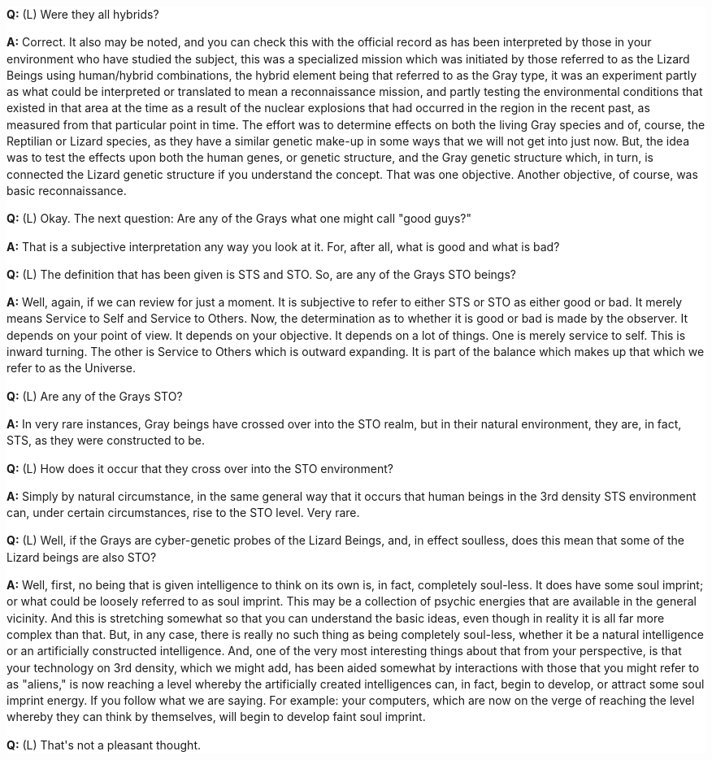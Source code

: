 **Q:** (L) Were they all hybrids?

**A:** Correct. It also may be noted, and you can check this with the official record as has been interpreted by those in your environment who have studied the subject, this was a specialized mission which was initiated by those referred to as the Lizard Beings using human/hybrid combinations, the hybrid element being that referred to as the Gray type, it was an experiment partly as what could be interpreted or translated to mean a reconnaissance mission, and partly testing the environmental conditions that existed in that area at the time as a result of the nuclear explosions that had occurred in the region in the recent past, as measured from that particular point in time. The effort was to determine effects on both the living Gray species and of, course, the Reptilian or Lizard species, as they have a similar genetic make-up in some ways that we will not get into just now. But, the idea was to test the effects upon both the human genes, or genetic structure, and the Gray genetic structure which, in turn, is connected the Lizard genetic structure if you understand the concept. That was one objective. Another objective, of course, was basic reconnaissance.

**Q:** (L) Okay. The next question: Are any of the Grays what one might call "good guys?"

**A:** That is a subjective interpretation any way you look at it. For, after all, what is good and what is bad?

**Q:** (L) The definition that has been given is STS and STO. So, are any of the Grays STO beings?

**A:** Well, again, if we can review for just a moment. It is subjective to refer to either STS or STO as either good or bad. It merely means Service to Self and Service to Others. Now, the determination as to whether it is good or bad is made by the observer. It depends on your point of view. It depends on your objective. It depends on a lot of things. One is merely service to self. This is inward turning. The other is Service to Others which is outward expanding. It is part of the balance which makes up that which we refer to as the Universe.

**Q:** (L) Are any of the Grays STO?

**A:** In very rare instances, Gray beings have crossed over into the STO realm, but in their natural environment, they are, in fact, STS, as they were constructed to be.

**Q:** (L) How does it occur that they cross over into the STO environment?

**A:** Simply by natural circumstance, in the same general way that it occurs that human beings in the 3rd density STS environment can, under certain circumstances, rise to the STO level. Very rare.

**Q:** (L) Well, if the Grays are cyber-genetic probes of the Lizard Beings, and, in effect soulless, does this mean that some of the Lizard beings are also STO?

**A:** Well, first, no being that is given intelligence to think on its own is, in fact, completely soul-less. It does have some soul imprint; or what could be loosely referred to as soul imprint. This may be a collection of psychic energies that are available in the general vicinity. And this is stretching somewhat so that you can understand the basic ideas, even though in reality it is all far more complex than that. But, in any case, there is really no such thing as being completely soul-less, whether it be a natural intelligence or an artificially constructed intelligence. And, one of the very most interesting things about that from your perspective, is that your technology on 3rd density, which we might add, has been aided somewhat by interactions with those that you might refer to as "aliens," is now reaching a level whereby the artificially created intelligences can, in fact, begin to develop, or attract some soul imprint energy. If you follow what we are saying. For example: your computers, which are now on the verge of reaching the level whereby they can think by themselves, will begin to develop faint soul imprint.

**Q:** (L) That's not a pleasant thought.
